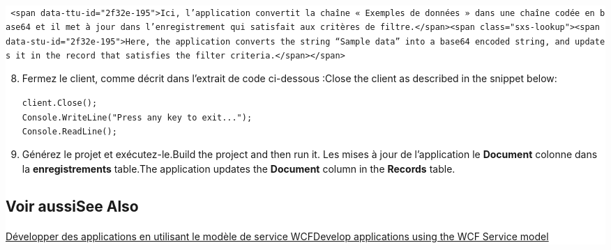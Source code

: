      <span data-ttu-id="2f32e-195">Ici, l’application convertit la chaîne « Exemples de données » dans une chaîne codée en base64 et il met à jour dans l’enregistrement qui satisfait aux critères de filtre.</span><span class="sxs-lookup"><span data-stu-id="2f32e-195">Here, the application converts the string “Sample data” into a base64 encoded string, and updates it in the record that satisfies the filter criteria.</span></span>  
  
8.  <span data-ttu-id="2f32e-196">Fermez le client, comme décrit dans l’extrait de code ci-dessous :</span><span class="sxs-lookup"><span data-stu-id="2f32e-196">Close the client as described in the snippet below:</span></span>  
  
    ```  
    client.Close();  
    Console.WriteLine("Press any key to exit...");  
    Console.ReadLine();  
    ```  
  
9. <span data-ttu-id="2f32e-197">Générez le projet et exécutez-le.</span><span class="sxs-lookup"><span data-stu-id="2f32e-197">Build the project and then run it.</span></span> <span data-ttu-id="2f32e-198">Les mises à jour de l’application le **Document** colonne dans la **enregistrements** table.</span><span class="sxs-lookup"><span data-stu-id="2f32e-198">The application updates the **Document** column in the **Records** table.</span></span>  
  
## <a name="see-also"></a><span data-ttu-id="2f32e-199">Voir aussi</span><span class="sxs-lookup"><span data-stu-id="2f32e-199">See Also</span></span>  
[<span data-ttu-id="2f32e-200">Développer des applications en utilisant le modèle de service WCF</span><span class="sxs-lookup"><span data-stu-id="2f32e-200">Develop applications using the WCF Service model</span></span>](../../adapters-and-accelerators/adapter-sql/develop-sql-applications-using-the-wcf-service-model.md)